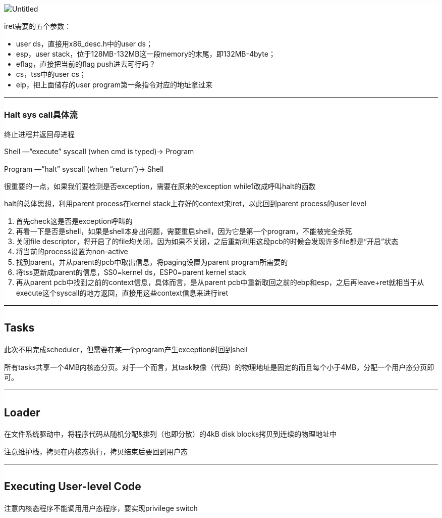 </aside>

![Untitled](Untitled15.png)

iret需要的五个参数：

- user ds，直接用x86_desc.h中的user ds；
- esp，user stack，位于128MB-132MB这一段memory的末尾，即132MB-4byte；
- eflag，直接把当前的flag push进去可行吗？
- cs，tss中的user cs；
- eip，把上面储存的user program第一条指令对应的地址拿过来

---

### Halt sys call具体流

终止进程并返回母进程

Shell —”execute” syscall (when cmd is typed)→ Program

Program —”halt” syscall (when “return”)→ Shell

很重要的一点，如果我们要检测是否exception，需要在原来的exception while1改成呼叫halt的函数

halt的总体思想，利用parent process在kernel stack上存好的context来iret，以此回到parent process的user level

1. 首先check这是否是exception呼叫的
2. 再看一下是否是shell，如果是shell本身出问题，需要重启shell，因为它是第一个program，不能被完全杀死
3. 关闭file descriptor，将开启了的file均关闭，因为如果不关闭，之后重新利用这段pcb的时候会发现许多file都是“开启”状态
4. 将当前的process设置为non-active
5. 找到parent，并从parent的pcb中取出信息，将paging设置为parent program所需要的
6. 将tss更新成parent的信息，SS0=kernel ds，ESP0=parent kernel stack
7. 再从parent pcb中找到之前的context信息，具体而言，是从parent pcb中重新取回之前的ebp和esp，之后再leave+ret就相当于从execute这个syscall的地方返回，直接用这些context信息来进行iret

---

## Tasks

此次不用完成scheduler，但需要在某一个program产生exception时回到shell

所有tasks共享一个4MB内核态分页。对于一个而言，其task映像（代码）的物理地址是固定的而且每个小于4MB，分配一个用户态分页即可。

---

## Loader

在文件系统驱动中，将程序代码从随机分配&排列（也即分散）的4kB disk blocks拷贝到连续的物理地址中

注意维护栈，拷贝在内核态执行，拷贝结束后要回到用户态

---

## Executing User-level Code

注意内核态程序不能调用用户态程序，要实现privilege switch
